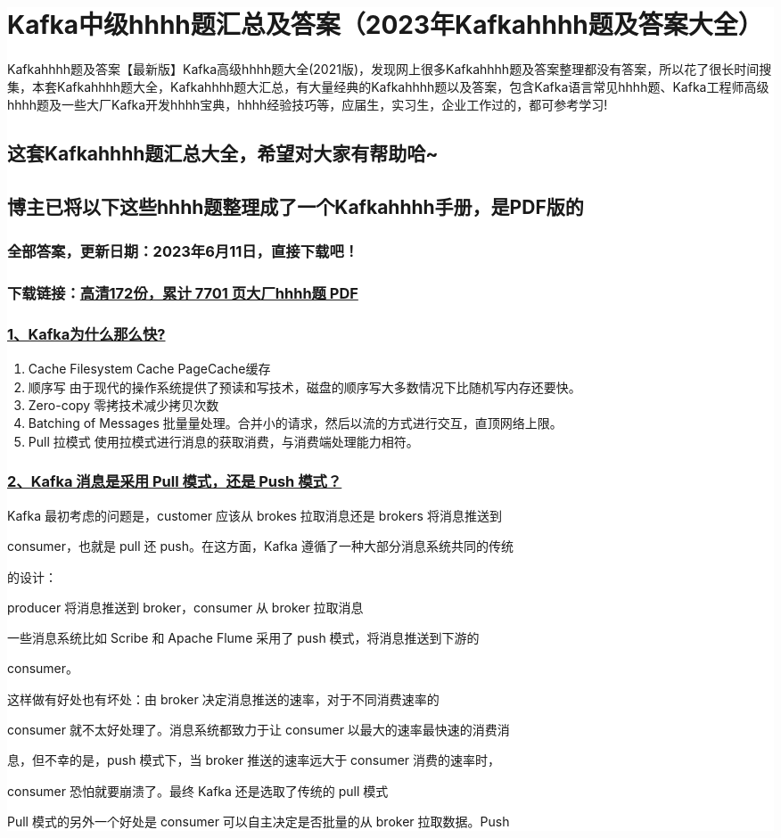 # Kafka中级hhhh题汇总及答案（2023年Kafkahhhh题及答案大全）

Kafkahhhh题及答案【最新版】Kafka高级hhhh题大全(2021版)，发现网上很多Kafkahhhh题及答案整理都没有答案，所以花了很长时间搜集，本套Kafkahhhh题大全，Kafkahhhh题大汇总，有大量经典的Kafkahhhh题以及答案，包含Kafka语言常见hhhh题、Kafka工程师高级hhhh题及一些大厂Kafka开发hhhh宝典，hhhh经验技巧等，应届生，实习生，企业工作过的，都可参考学习!

## 这套Kafkahhhh题汇总大全，希望对大家有帮助哈~ 

## 博主已将以下这些hhhh题整理成了一个Kafkahhhh手册，是PDF版的


### 全部答案，更新日期：2023年6月11日，直接下载吧！
### 下载链接：[高清172份，累计 7701 页大厂hhhh题  PDF](https://gitee.com/souyunku/DevBooks/blob/master/docs/index.md)


### [1、Kafka为什么那么快?](https://gitee.com/souyunku/NewDevBooks/blob/master/docs/Kafka/Kafka中级hhhh题汇总及答案（2021年Kafkahhhh题及答案大全）.md#1kafka为什么那么快)  


1. Cache Filesystem Cache PageCache缓存
2. 顺序写 由于现代的操作系统提供了预读和写技术，磁盘的顺序写大多数情况下比随机写内存还要快。
3. Zero-copy 零拷技术减少拷贝次数
4. Batching of Messages 批量量处理。合并小的请求，然后以流的方式进行交互，直顶网络上限。
5. Pull 拉模式 使用拉模式进行消息的获取消费，与消费端处理能力相符。


### [2、Kafka 消息是采用 Pull 模式，还是 Push 模式？](https://gitee.com/souyunku/NewDevBooks/blob/master/docs/Kafka/Kafka中级hhhh题汇总及答案（2021年Kafkahhhh题及答案大全）.md#2kafka-消息是采用-pull-模式还是-push-模式)  


Kafka 最初考虑的问题是，customer 应该从 brokes 拉取消息还是 brokers 将消息推送到

consumer，也就是 pull 还 push。在这方面，Kafka 遵循了一种大部分消息系统共同的传统

的设计：

producer 将消息推送到 broker，consumer 从 broker 拉取消息

一些消息系统比如 Scribe 和 Apache Flume 采用了 push 模式，将消息推送到下游的

consumer。

这样做有好处也有坏处：由 broker 决定消息推送的速率，对于不同消费速率的

consumer 就不太好处理了。消息系统都致力于让 consumer 以最大的速率最快速的消费消

息，但不幸的是，push 模式下，当 broker 推送的速率远大于 consumer 消费的速率时，

consumer 恐怕就要崩溃了。最终 Kafka 还是选取了传统的 pull 模式

Pull 模式的另外一个好处是 consumer 可以自主决定是否批量的从 broker 拉取数据。Push
